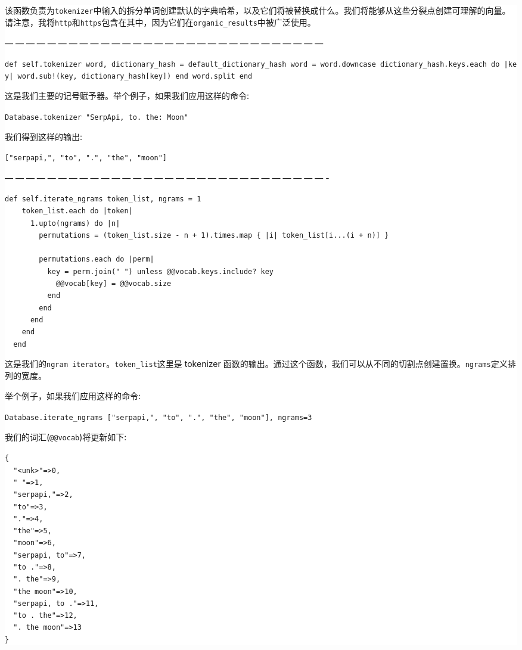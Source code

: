 该函数负责为`tokenizer`中输入的拆分单词创建默认的字典哈希，以及它们将被替换成什么。我们将能够从这些分裂点创建可理解的向量。请注意，我将`http`和`https`包含在其中，因为它们在`organic_results`中被广泛使用。

— — — — — — — — — — — — — — — — — — — — — — — — — — — — — —

```
def self.tokenizer word, dictionary_hash = default_dictionary_hash word = word.downcase dictionary_hash.keys.each do |key| word.sub!(key, dictionary_hash[key]) end word.split end
```

这是我们主要的记号赋予器。举个例子，如果我们应用这样的命令:

```
Database.tokenizer "SerpApi, to. the: Moon"
```

我们得到这样的输出:

```
["serpapi,", "to", ".", "the", "moon"]
```

— — — — — — — — — — — — — — — — — — — — — — — — — — — — — — -

```
def self.iterate_ngrams token_list, ngrams = 1
    token_list.each do |token|
      1.upto(ngrams) do |n|
        permutations = (token_list.size - n + 1).times.map { |i| token_list[i...(i + n)] }

        permutations.each do |perm|
          key = perm.join(" ") unless @@vocab.keys.include? key
            @@vocab[key] = @@vocab.size
          end
        end
      end
    end
  end
```

这是我们的`ngram iterator`。`token_list`这里是 tokenizer 函数的输出。通过这个函数，我们可以从不同的切割点创建置换。`ngrams`定义排列的宽度。

举个例子，如果我们应用这样的命令:

```
Database.iterate_ngrams ["serpapi,", "to", ".", "the", "moon"], ngrams=3
```

我们的词汇(`@@vocab`)将更新如下:

```
{
  "<unk>"=>0,
  " "=>1,
  "serpapi,"=>2,
  "to"=>3,
  "."=>4,
  "the"=>5,
  "moon"=>6,
  "serpapi, to"=>7,
  "to ."=>8,
  ". the"=>9,
  "the moon"=>10,
  "serpapi, to ."=>11,
  "to . the"=>12,
  ". the moon"=>13
}
```
